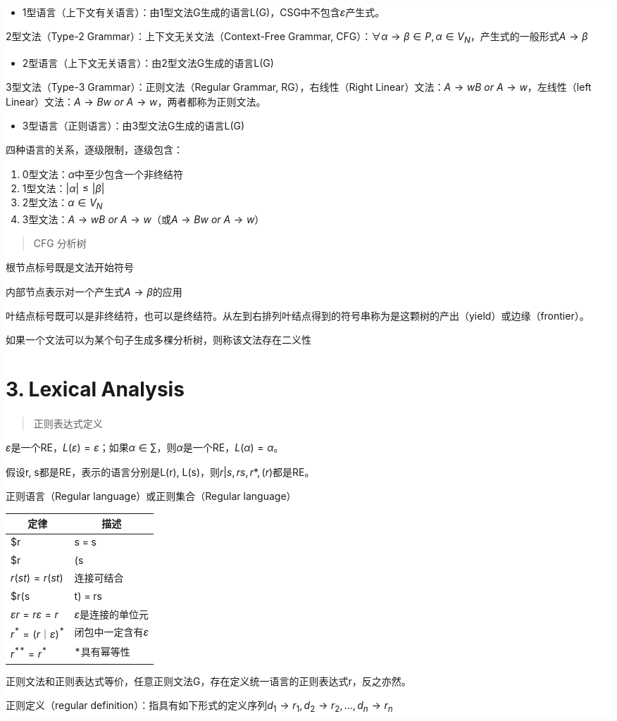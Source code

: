 -   1型语言（上下文有关语言）：由1型文法G生成的语言L(G)，CSG中不包含$\varepsilon$产生式。

2型文法（Type-2 Grammar）：上下文无关文法（Context-Free Grammar, CFG）：$\forall\alpha\rightarrow\beta\in P, \alpha\in V_N$，产生式的一般形式$A\rightarrow\beta$

-   2型语言（上下文无关语言）：由2型文法G生成的语言L(G)

3型文法（Type-3 Grammar）：正则文法（Regular Grammar, RG），右线性（Right Linear）文法：$A\rightarrow wB\ or\ A\rightarrow w$，左线性（left Linear）文法：$A\rightarrow Bw\ or\ A\rightarrow w$，两者都称为正则文法。

-   3型语言（正则语言）：由3型文法G生成的语言L(G)

四种语言的关系，逐级限制，逐级包含：

1.   0型文法：$\alpha$中至少包含一个非终结符
2.   1型文法：$|\alpha|≤|\beta|$
3.   2型文法：$\alpha\in V_N$
4.   3型文法：$A\rightarrow wB\ or\ A\rightarrow w$（或$A\rightarrow Bw\ or\ A\rightarrow w$）

>   CFG 分析树

根节点标号既是文法开始符号

内部节点表示对一个产生式$A\rightarrow\beta$的应用

叶结点标号既可以是非终结符，也可以是终结符。从左到右排列叶结点得到的符号串称为是这颗树的产出（yield）或边缘（frontier）。

如果一个文法可以为某个句子生成多棵分析树，则称该文法存在二义性

# 3. Lexical Analysis

>   正则表达式定义

$\varepsilon$是一个RE，$L(\varepsilon) = {\varepsilon}$；如果$\alpha\in \sum$，则$\alpha$是一个RE，$L(\alpha) = {\alpha}$。

假设r, s都是RE，表示的语言分别是L(r), L(s)，则$r|s, rs, r*, (r)$都是RE。

正则语言（Regular language）或正则集合（Regular language）

| 定律                            | 描述                        |
| ------------------------------- | --------------------------- |
| $r | s = s | r$                 | \|可交换                    |
| $r|(s|t) = (r|s)|t$             | \|可结合                    |
| $r(st)=r(st)$                   | 连接可结合                  |
| $r(s|t) = rs|rt$                | 连接对\|可结合              |
| $\varepsilon r=r\varepsilon =r$ | $\varepsilon$是连接的单位元 |
| $r^* = (r｜\varepsilon )^*$     | 闭包中一定含有$\varepsilon$ |
| $r^{**} = r^*$                  | \*具有幂等性                |

正则文法和正则表达式等价，任意正则文法G，存在定义统一语言的正则表达式r，反之亦然。

正则定义（regular definition）：指具有如下形式的定义序列$d_1 \rightarrow r_1,d_2 \rightarrow r_2,...,d_n \rightarrow r_n$
